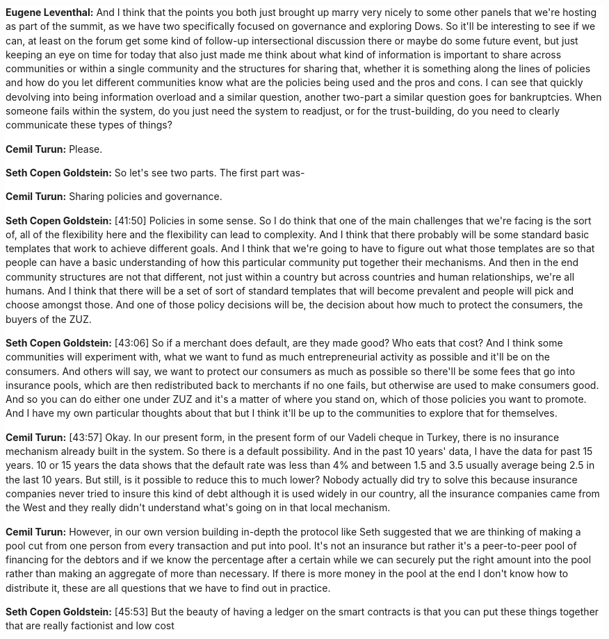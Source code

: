 **Eugene Leventhal:** And I think that the points you both just brought up marry very nicely to some other panels that we're hosting as part of the summit, as we have two specifically focused on governance and exploring Dows. So it'll be interesting to see if we can, at least on the forum get some kind of follow-up intersectional discussion there or maybe do some future event, but just keeping an eye on time for today that also just made me think about what kind of information is important to share across communities or within a single community and the structures for sharing that, whether it is something along the lines of policies and how do you let different communities know what are the policies being used and the pros and cons. I can see that quickly devolving into being information overload and a similar question, another two-part a similar question goes for bankruptcies. When someone fails within the system, do you just need the system to readjust, or for the trust-building, do you need to clearly communicate these types of things?

**Cemil Turun:** Please.

**Seth Copen Goldstein:** So let's see two parts. The first part was-

**Cemil Turun:** Sharing policies and governance.

**Seth Copen Goldstein:** [41:50] Policies in some sense. So I do think that one of the main challenges that we're facing is the sort of, all of the flexibility here and the flexibility can lead to complexity. And I think that there probably will be some standard basic templates that work to achieve different goals. And I think that we're going to have to figure out what those templates are so that people can have a basic understanding of how this particular community put together their mechanisms. And then in the end community structures are not that different, not just within a country but across countries and human relationships, we're all humans. And I think that there will be a set of sort of standard templates that will become prevalent and people will pick and choose amongst those. And one of those policy decisions will be, the decision about how much to protect the consumers, the buyers of the ZUZ.

**Seth Copen Goldstein:** [43:06] So if a merchant does default, are they made good? Who eats that cost? And I think some communities will experiment with, what we want to fund as much entrepreneurial activity as possible and it'll be on the consumers. And others will say, we want to protect our consumers as much as possible so there'll be some fees that go into insurance pools, which are then redistributed back to merchants if no one fails, but otherwise are used to make consumers good. And so you can do either one under ZUZ and it's a matter of where you stand on, which of those policies you want to promote. And I have my own particular thoughts about that but I think it'll be up to the communities to explore that for themselves.

**Cemil Turun:** [43:57] Okay. In our present form, in the present form of our Vadeli cheque in Turkey, there is no insurance mechanism already built in the system. So there is a default possibility. And in the past 10 years' data, I have the data for past 15 years. 10 or 15 years the data shows that the default rate was less than 4% and between 1.5 and 3.5 usually average being 2.5 in the last 10 years. But still, is it possible to reduce this to much lower? Nobody actually did try to solve this because insurance companies never tried to insure this kind of debt although it is used widely in our country, all the insurance companies came from the West and they really didn't understand what's going on in that local mechanism.

**Cemil Turun:** However, in our own version building in-depth the protocol like Seth suggested that we are thinking of making a pool cut from one person from every transaction and put into pool. It's not an insurance but rather it's a peer-to-peer pool of financing for the debtors and if we know the percentage after a certain while we can securely put the right amount into the pool rather than making an aggregate of more than necessary. If there is more money in the pool at the end I don't know how to distribute it, these are all questions that we have to find out in practice.

**Seth Copen Goldstein:** [45:53] But the beauty of having a ledger on the smart contracts is that you can put these things together that are really factionist and low cost
